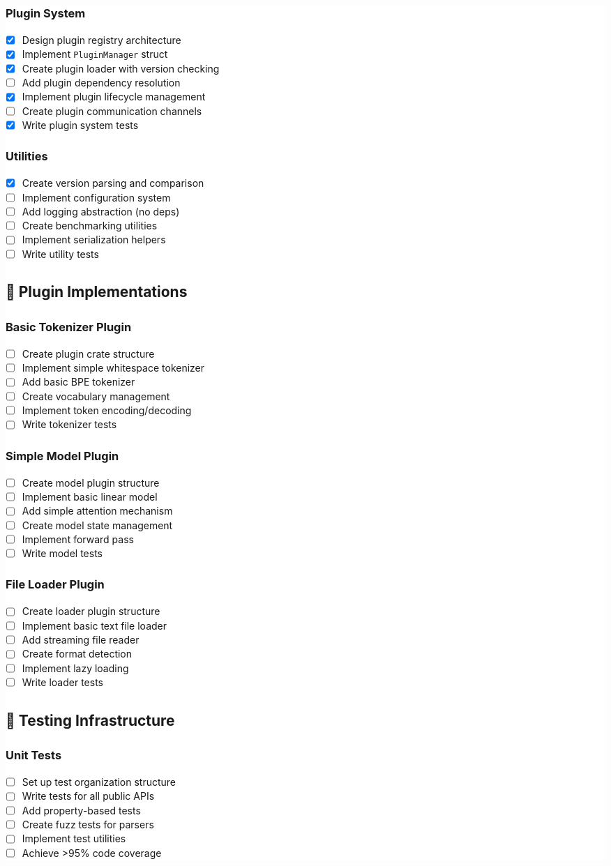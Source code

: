 ### Plugin System
- [x] Design plugin registry architecture
- [x] Implement `PluginManager` struct
- [x] Create plugin loader with version checking
- [ ] Add plugin dependency resolution
- [x] Implement plugin lifecycle management
- [ ] Create plugin communication channels
- [x] Write plugin system tests

### Utilities
- [x] Create version parsing and comparison
- [ ] Implement configuration system
- [ ] Add logging abstraction (no deps)
- [ ] Create benchmarking utilities
- [ ] Implement serialization helpers
- [ ] Write utility tests

## 🔌 Plugin Implementations

### Basic Tokenizer Plugin
- [ ] Create plugin crate structure
- [ ] Implement simple whitespace tokenizer
- [ ] Add basic BPE tokenizer
- [ ] Create vocabulary management
- [ ] Implement token encoding/decoding
- [ ] Write tokenizer tests

### Simple Model Plugin
- [ ] Create model plugin structure
- [ ] Implement basic linear model
- [ ] Add simple attention mechanism
- [ ] Create model state management
- [ ] Implement forward pass
- [ ] Write model tests

### File Loader Plugin
- [ ] Create loader plugin structure
- [ ] Implement basic text file loader
- [ ] Add streaming file reader
- [ ] Create format detection
- [ ] Implement lazy loading
- [ ] Write loader tests

## 🧪 Testing Infrastructure

### Unit Tests
- [ ] Set up test organization structure
- [ ] Write tests for all public APIs
- [ ] Add property-based tests
- [ ] Create fuzz tests for parsers
- [ ] Implement test utilities
- [ ] Achieve >95% code coverage
